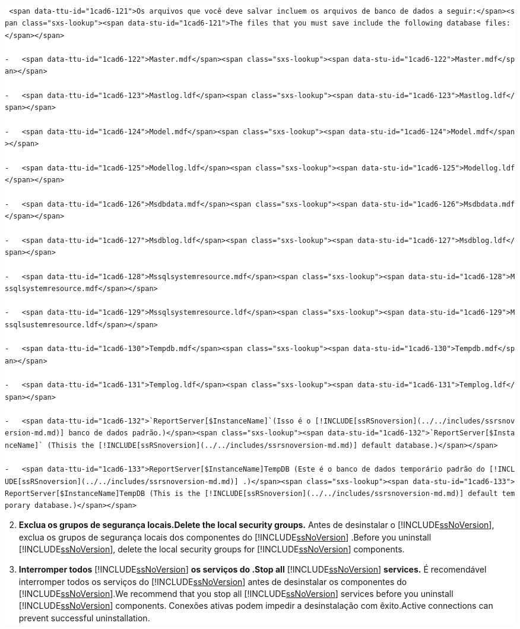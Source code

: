      <span data-ttu-id="1cad6-121">Os arquivos que você deve salvar incluem os arquivos de banco de dados a seguir:</span><span class="sxs-lookup"><span data-stu-id="1cad6-121">The files that you must save include the following database files:</span></span>  
  
    -   <span data-ttu-id="1cad6-122">Master.mdf</span><span class="sxs-lookup"><span data-stu-id="1cad6-122">Master.mdf</span></span>  
  
    -   <span data-ttu-id="1cad6-123">Mastlog.ldf</span><span class="sxs-lookup"><span data-stu-id="1cad6-123">Mastlog.ldf</span></span>  
  
    -   <span data-ttu-id="1cad6-124">Model.mdf</span><span class="sxs-lookup"><span data-stu-id="1cad6-124">Model.mdf</span></span>  
  
    -   <span data-ttu-id="1cad6-125">Modellog.ldf</span><span class="sxs-lookup"><span data-stu-id="1cad6-125">Modellog.ldf</span></span>  
  
    -   <span data-ttu-id="1cad6-126">Msdbdata.mdf</span><span class="sxs-lookup"><span data-stu-id="1cad6-126">Msdbdata.mdf</span></span>  
  
    -   <span data-ttu-id="1cad6-127">Msdblog.ldf</span><span class="sxs-lookup"><span data-stu-id="1cad6-127">Msdblog.ldf</span></span>  
  
    -   <span data-ttu-id="1cad6-128">Mssqlsystemresource.mdf</span><span class="sxs-lookup"><span data-stu-id="1cad6-128">Mssqlsystemresource.mdf</span></span>  
  
    -   <span data-ttu-id="1cad6-129">Mssqlsystemresource.ldf</span><span class="sxs-lookup"><span data-stu-id="1cad6-129">Mssqlsustemresource.ldf</span></span>  
  
    -   <span data-ttu-id="1cad6-130">Tempdb.mdf</span><span class="sxs-lookup"><span data-stu-id="1cad6-130">Tempdb.mdf</span></span>  
  
    -   <span data-ttu-id="1cad6-131">Templog.ldf</span><span class="sxs-lookup"><span data-stu-id="1cad6-131">Templog.ldf</span></span>  
  
    -   <span data-ttu-id="1cad6-132">`ReportServer[$InstanceName]`(Isso é o [!INCLUDE[ssRSnoversion](../../includes/ssrsnoversion-md.md)] banco de dados padrão.)</span><span class="sxs-lookup"><span data-stu-id="1cad6-132">`ReportServer[$InstanceName]` (Thisis the [!INCLUDE[ssRSnoversion](../../includes/ssrsnoversion-md.md)] default database.)</span></span>  
  
    -   <span data-ttu-id="1cad6-133">ReportServer[$InstanceName]TempDB (Este é o banco de dados temporário padrão do [!INCLUDE[ssRSnoversion](../../includes/ssrsnoversion-md.md)] .)</span><span class="sxs-lookup"><span data-stu-id="1cad6-133">ReportServer[$InstanceName]TempDB (This is the [!INCLUDE[ssRSnoversion](../../includes/ssrsnoversion-md.md)] default temporary database.)</span></span>  
  
2.  <span data-ttu-id="1cad6-134">**Exclua os grupos de segurança locais.**</span><span class="sxs-lookup"><span data-stu-id="1cad6-134">**Delete the local security groups.**</span></span> <span data-ttu-id="1cad6-135">Antes de desinstalar o [!INCLUDE[ssNoVersion](../../includes/ssnoversion-md.md)], exclua os grupos de segurança locais dos componentes do [!INCLUDE[ssNoVersion](../../includes/ssnoversion-md.md)] .</span><span class="sxs-lookup"><span data-stu-id="1cad6-135">Before you uninstall [!INCLUDE[ssNoVersion](../../includes/ssnoversion-md.md)], delete the local security groups for [!INCLUDE[ssNoVersion](../../includes/ssnoversion-md.md)] components.</span></span>  
  
3.  <span data-ttu-id="1cad6-136">**Interromper todos**  [!INCLUDE[ssNoVersion](../../includes/ssnoversion-md.md)] **os serviços do .**</span><span class="sxs-lookup"><span data-stu-id="1cad6-136">**Stop all**  [!INCLUDE[ssNoVersion](../../includes/ssnoversion-md.md)] **services.**</span></span> <span data-ttu-id="1cad6-137">É recomendável interromper todos os serviços do [!INCLUDE[ssNoVersion](../../includes/ssnoversion-md.md)] antes de desinstalar os componentes do [!INCLUDE[ssNoVersion](../../includes/ssnoversion-md.md)].</span><span class="sxs-lookup"><span data-stu-id="1cad6-137">We recommend that you stop all [!INCLUDE[ssNoVersion](../../includes/ssnoversion-md.md)] services before you uninstall [!INCLUDE[ssNoVersion](../../includes/ssnoversion-md.md)] components.</span></span> <span data-ttu-id="1cad6-138">Conexões ativas podem impedir a desinstalação com êxito.</span><span class="sxs-lookup"><span data-stu-id="1cad6-138">Active connections can prevent successful uninstallation.</span></span>  
  